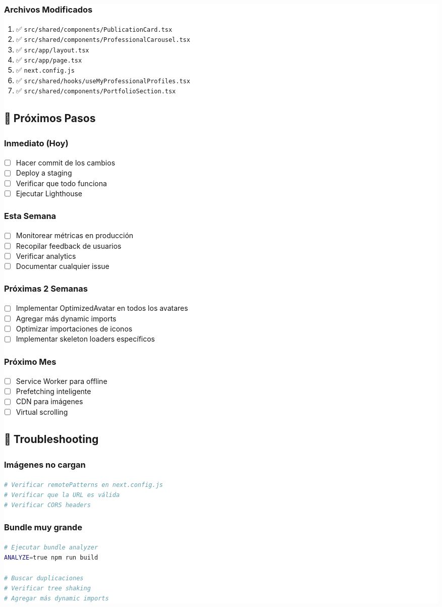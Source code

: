 ### Archivos Modificados
1. ✅ `src/shared/components/PublicationCard.tsx`
2. ✅ `src/shared/components/ProfessionalCarousel.tsx`
3. ✅ `src/app/layout.tsx`
4. ✅ `src/app/page.tsx`
5. ✅ `next.config.js`
6. ✅ `src/shared/hooks/useMyProfessionalProfiles.tsx`
7. ✅ `src/shared/components/PortfolioSection.tsx`

## 🎯 Próximos Pasos

### Inmediato (Hoy)
- [ ] Hacer commit de los cambios
- [ ] Deploy a staging
- [ ] Verificar que todo funciona
- [ ] Ejecutar Lighthouse

### Esta Semana
- [ ] Monitorear métricas en producción
- [ ] Recopilar feedback de usuarios
- [ ] Verificar analytics
- [ ] Documentar cualquier issue

### Próximas 2 Semanas
- [ ] Implementar OptimizedAvatar en todos los avatares
- [ ] Agregar más dynamic imports
- [ ] Optimizar importaciones de iconos
- [ ] Implementar skeleton loaders específicos

### Próximo Mes
- [ ] Service Worker para offline
- [ ] Prefetching inteligente
- [ ] CDN para imágenes
- [ ] Virtual scrolling

## 🐛 Troubleshooting

### Imágenes no cargan
```bash
# Verificar remotePatterns en next.config.js
# Verificar que la URL es válida
# Verificar CORS headers
```

### Bundle muy grande
```bash
# Ejecutar bundle analyzer
ANALYZE=true npm run build

# Buscar duplicaciones
# Verificar tree shaking
# Agregar más dynamic imports
```
